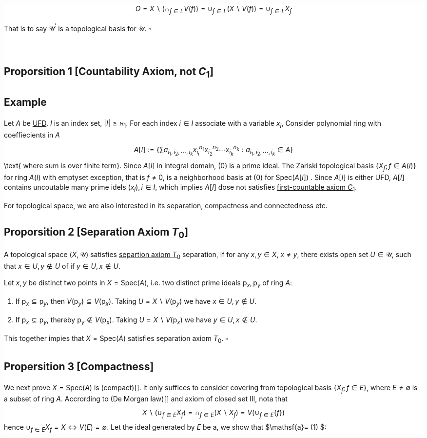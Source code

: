 $$
    O =X\backslash \left(\cap_{f \in E} V(f)\right) = \cup_{f\in E} \left(X \backslash V(f)\right) =\cup_{f\in E} X_{f}
$$

That is to say $\mathscr{U}^{\prime}$ is a topological basis for $\mathscr{U}$. $\square$

<br> 

## Proporsition 1 [Countability Axiom, not $C_{1}$]

## Example 
Let $A$ be [UFD](https://en.wikipedia.org/wiki/Unique_factorization_domain). $I$ is an index set, $|I| \geq \aleph_{1}$. For each index $i\in I$ associate with a variable $x_{i}$, Consider polynomial ring with coeffiecients in $A$
$$ A[I] := \{\sum a_{i_{1},i_{2},\cdots,i_{k}} x_{i_{i}}^{n_{1}}x_{i_{2}}^{n_{2}} \cdots x_{i_{k}}^{n_{k}} :
a_{i_{1},i_{2},\cdots,i_{k}}\in A \}$$
\text{ where sum is over finite term}. Since $A[I]$ in integral domain, $(0)$ is a prime ideal. The Zariski topological basis $\{X_{f}; {f \in A(I)}\}$ for ring $A(I)$ with emptyset exception, that is $f\neq 0$, is a neighborhood basis at $(0)$ for $\text{Spec}(A[I])$ . Since $A[I]$ is either UFD, $A[I]$ contains uncoutable many prime idels $(x_{i}), {i \in I}$, which implies $A[I]$ dose not satisfies [first-countable axiom $C_{1}$](https://en.wikipedia.org/wiki/First-countable_space).

For topological space, we are also interested in its separation, compactness and connectedness etc.

## Proporsition 2 [Separation Axiom $T_{0}$]


A topological space $(X,\mathscr{U})$ satisfies [separtion axiom $T_{0}$](https://en.wikipedia.org/wiki/Kolmogorov_space) separation, if for any $x,y \in X$, $x\neq y$, there exists open set $U \in \mathscr{U}$, such that $x\in U, y \notin U$ of if $y \in U, x \notin U$. 

Let $x,y$ be distinct two points in $X=\text{Spec}(A)$, i.e. two distinct prime ideals $\mathsf{p}_{x},\mathsf{p}_{y}$ of ring $A$:
	
1. If $\mathsf{p}_{x} \subseteq \mathsf{p}_{y}$, then $V(\mathsf{p}_{y}) \subseteq V(\mathsf{p}_{x})$. Taking $U= X \backslash V(\mathsf{p}_{y})$ we have $x\in U, y \notin U$.
	
2. If $\mathsf{p}_{x} \subsetneq \mathsf{p}_{y}$, thereby $\mathsf{p}_{y} \notin V(\mathsf{p}_{x})$. Taking $U = X \backslash V(\mathsf{p}_{x})$ we have $y \in U, x \notin U$.
	
This together impies that $X=\text{Spec}(A)$ satisfies separation axiom $T_{0}$. $\square$

## Propersition 3 [Compactness]

We next prove $X = \text{Spec} (A)$ is (compact)[]. It only suffices to consider covering from topological basis $\{X_{f}; {f\in E}\}$, where $E\neq \emptyset$ is a subset of ring $A$. Accrording to (De Morgan law)[] and axiom of closed set III, nota that
$$
X \backslash \left(\cup_{f\in E} X_{f}\right) = \cap_{f\in E} \left(X \backslash X_{f} \right) = V (\cup_{f\in E}  \{f\})
$$
hence $\cup_{f\in E} X_{f} = X \Leftrightarrow  V(E) =\emptyset$. Let the ideal generated by $E$ be $\mathsf{a}$, we show that $\mathsf{a}= (1) $: 
	